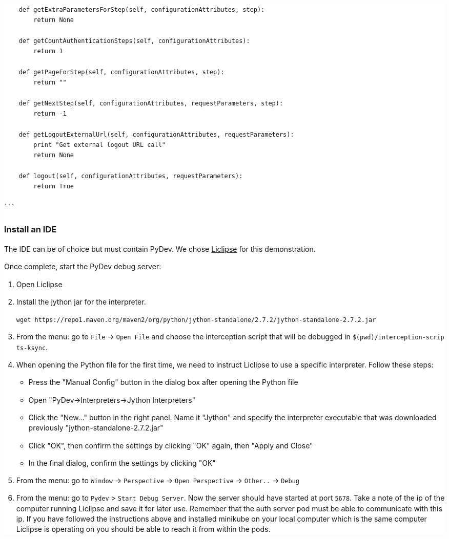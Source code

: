        def getExtraParametersForStep(self, configurationAttributes, step):
            return None
    
        def getCountAuthenticationSteps(self, configurationAttributes):
            return 1
    
        def getPageForStep(self, configurationAttributes, step):
            return ""
    
        def getNextStep(self, configurationAttributes, requestParameters, step):
            return -1
    
        def getLogoutExternalUrl(self, configurationAttributes, requestParameters):
            print "Get external logout URL call"
            return None
    
        def logout(self, configurationAttributes, requestParameters):
            return True
    
    ```

### Install an IDE

The IDE can be of choice but must contain PyDev. We chose [Liclipse](https://www.liclipse.com/download.html) for this demonstration. 

Once complete, start the PyDev debug server:

1. Open Liclipse

1. Install the jython jar for the interpreter. 

    ```
    wget https://repo1.maven.org/maven2/org/python/jython-standalone/2.7.2/jython-standalone-2.7.2.jar
    ```

1. From the menu: go to `File` -> `Open File` and choose the interception script that will be debugged in `$(pwd)/interception-scripts-ksync`.

 
1. When opening the Python file for the first time, we need to instruct Liclipse to use a specific interpreter. Follow these steps:
  
    - Press the "Manual Config" button in the dialog box after opening the Python file
    
    - Open "PyDev->Interpreters->Jython Interpreters"
    
    - Click the "New..." button in the right panel. Name it "Jython" and specify the interpreter executable that was downloaded previously "jython-standalone-2.7.2.jar"
    
    - Click "OK", then confirm the settings by clicking "OK" again, then "Apply and Close"
    
    - In the final dialog, confirm the settings by clicking "OK" 

1. From the menu: go to `Window` -> `Perspective` -> `Open Perspective` -> `Other..` -> `Debug`

1. From the menu: go to `Pydev` > `Start Debug Server`. Now the server should have started at port `5678`. Take a note of the ip of the computer running Liclipse and save it for later use. Remember that the auth server pod must be able to communicate with this ip. If you have followed the instructions above and installed minikube on your local computer which is the same computer Liclipse is operating on you should be able to reach it from within the pods.
